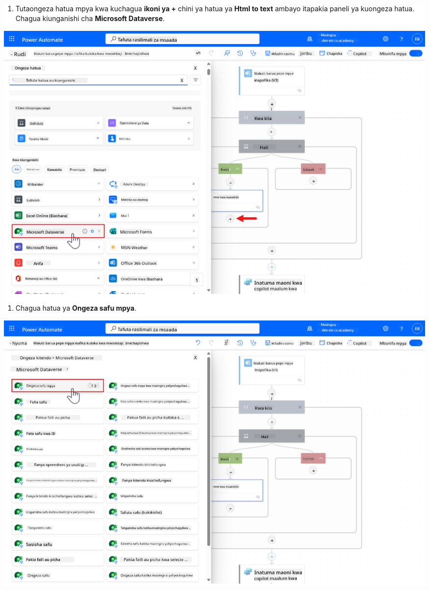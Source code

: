 1. Tutaongeza hatua mpya kwa kuchagua **ikoni ya +** chini ya hatua ya **Html to text** ambayo itapakia paneli ya kuongeza hatua. Chagua kiunganishi cha **Microsoft Dataverse**.

![Ongeza hatua mpya](../../../../../translated_images/3.1_18_AddDataverseAction.5f4be9eb96e22dac239e5545bab5ad9d08b138c2cbcbc700680f33445e132506.sw.png)

1. Chagua hatua ya **Ongeza safu mpya**.

![Ongeza hatua ya safu mpya](../../../../../translated_images/3.1_19_AddANewRow.48e0a3868821e59ed2a299ccb6a521af27b2430082381d48be38087be62c7c15.sw.png)
